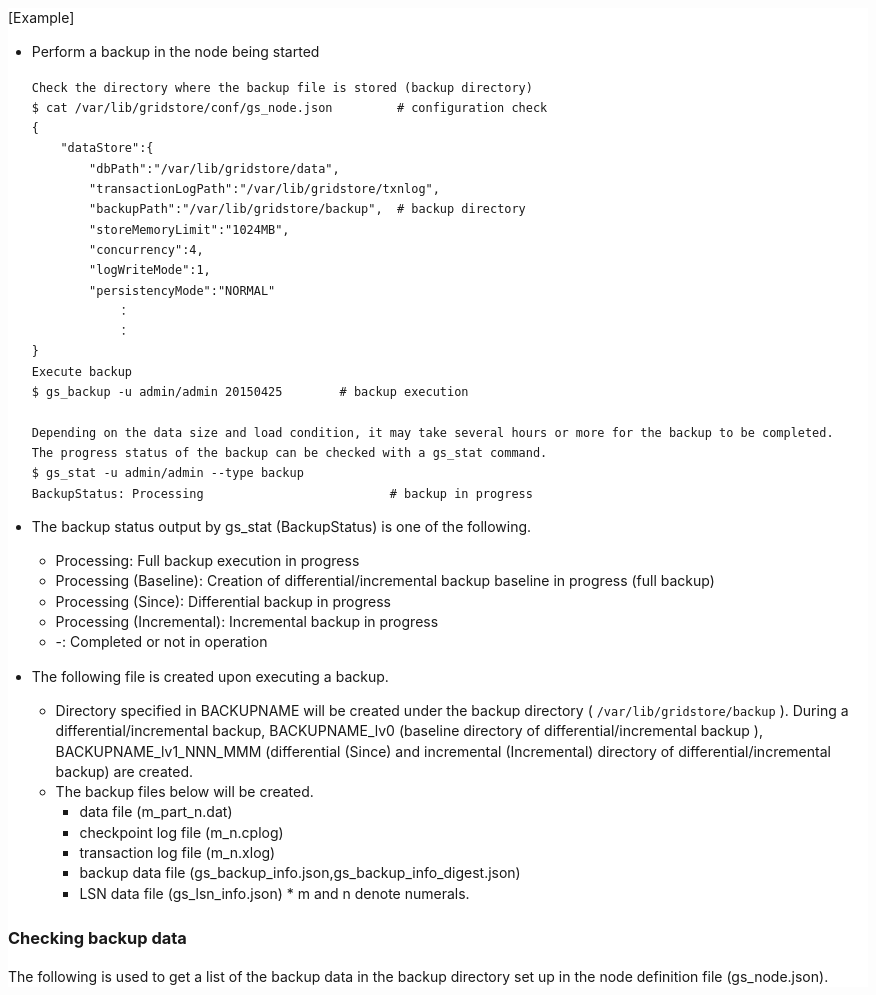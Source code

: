 [Example]
- Perform a backup in the node being started

  ``` example
  Check the directory where the backup file is stored (backup directory)
  $ cat /var/lib/gridstore/conf/gs_node.json         # configuration check
  {
      "dataStore":{
          "dbPath":"/var/lib/gridstore/data",
          "transactionLogPath":"/var/lib/gridstore/txnlog",
          "backupPath":"/var/lib/gridstore/backup",  # backup directory
          "storeMemoryLimit":"1024MB",
          "concurrency":4,
          "logWriteMode":1,
          "persistencyMode":"NORMAL"
              ：
              ：
  }
  Execute backup
  $ gs_backup -u admin/admin 20150425        # backup execution

  Depending on the data size and load condition, it may take several hours or more for the backup to be completed.
  The progress status of the backup can be checked with a gs_stat command.
  $ gs_stat -u admin/admin --type backup        
  BackupStatus: Processing                          # backup in progress
  ```

- The backup status output by gs_stat (BackupStatus) is one of the following.
  - Processing: Full backup execution in progress
  - Processing (Baseline): Creation of differential/incremental backup baseline in progress (full backup)
  - Processing (Since): Differential backup in progress
  - Processing (Incremental): Incremental backup in progress
  - \-: Completed or not in operation

- The following file is created upon executing a backup.
  - Directory specified in BACKUPNAME will be created under the backup directory ( `/var/lib/gridstore/backup` ).  During a differential/incremental backup, BACKUPNAME_lv0 (baseline directory of differential/incremental backup ), BACKUPNAME_lv1_NNN_MMM (differential (Since) and incremental (Incremental) directory of differential/incremental backup) are created.
  - The backup files below will be created.
      -  data file (m_part_n.dat)
      -  checkpoint log file (m_n.cplog)
      -  transaction log file (m_n.xlog)
      -  backup data file (gs_backup_info.json,gs_backup_info_digest.json)
      -  LSN data file (gs_lsn_info.json)
       \* m and n denote numerals.


### Checking backup data

The following is used to get a list of the backup data in the backup directory set up in the node definition file (gs_node.json).   
